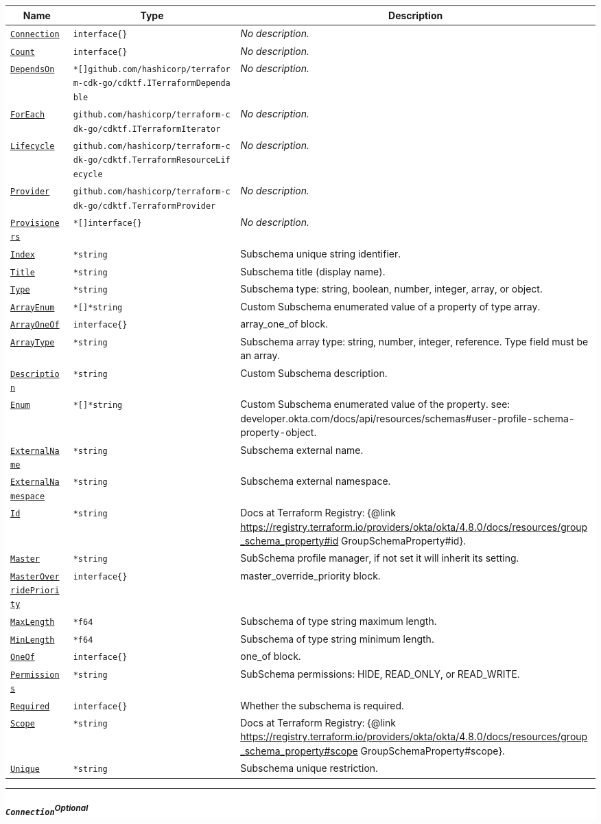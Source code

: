 | **Name** | **Type** | **Description** |
| --- | --- | --- |
| <code><a href="#@cdktf/provider-okta.groupSchemaProperty.GroupSchemaPropertyConfig.property.connection">Connection</a></code> | <code>interface{}</code> | *No description.* |
| <code><a href="#@cdktf/provider-okta.groupSchemaProperty.GroupSchemaPropertyConfig.property.count">Count</a></code> | <code>interface{}</code> | *No description.* |
| <code><a href="#@cdktf/provider-okta.groupSchemaProperty.GroupSchemaPropertyConfig.property.dependsOn">DependsOn</a></code> | <code>*[]github.com/hashicorp/terraform-cdk-go/cdktf.ITerraformDependable</code> | *No description.* |
| <code><a href="#@cdktf/provider-okta.groupSchemaProperty.GroupSchemaPropertyConfig.property.forEach">ForEach</a></code> | <code>github.com/hashicorp/terraform-cdk-go/cdktf.ITerraformIterator</code> | *No description.* |
| <code><a href="#@cdktf/provider-okta.groupSchemaProperty.GroupSchemaPropertyConfig.property.lifecycle">Lifecycle</a></code> | <code>github.com/hashicorp/terraform-cdk-go/cdktf.TerraformResourceLifecycle</code> | *No description.* |
| <code><a href="#@cdktf/provider-okta.groupSchemaProperty.GroupSchemaPropertyConfig.property.provider">Provider</a></code> | <code>github.com/hashicorp/terraform-cdk-go/cdktf.TerraformProvider</code> | *No description.* |
| <code><a href="#@cdktf/provider-okta.groupSchemaProperty.GroupSchemaPropertyConfig.property.provisioners">Provisioners</a></code> | <code>*[]interface{}</code> | *No description.* |
| <code><a href="#@cdktf/provider-okta.groupSchemaProperty.GroupSchemaPropertyConfig.property.index">Index</a></code> | <code>*string</code> | Subschema unique string identifier. |
| <code><a href="#@cdktf/provider-okta.groupSchemaProperty.GroupSchemaPropertyConfig.property.title">Title</a></code> | <code>*string</code> | Subschema title (display name). |
| <code><a href="#@cdktf/provider-okta.groupSchemaProperty.GroupSchemaPropertyConfig.property.type">Type</a></code> | <code>*string</code> | Subschema type: string, boolean, number, integer, array, or object. |
| <code><a href="#@cdktf/provider-okta.groupSchemaProperty.GroupSchemaPropertyConfig.property.arrayEnum">ArrayEnum</a></code> | <code>*[]*string</code> | Custom Subschema enumerated value of a property of type array. |
| <code><a href="#@cdktf/provider-okta.groupSchemaProperty.GroupSchemaPropertyConfig.property.arrayOneOf">ArrayOneOf</a></code> | <code>interface{}</code> | array_one_of block. |
| <code><a href="#@cdktf/provider-okta.groupSchemaProperty.GroupSchemaPropertyConfig.property.arrayType">ArrayType</a></code> | <code>*string</code> | Subschema array type: string, number, integer, reference. Type field must be an array. |
| <code><a href="#@cdktf/provider-okta.groupSchemaProperty.GroupSchemaPropertyConfig.property.description">Description</a></code> | <code>*string</code> | Custom Subschema description. |
| <code><a href="#@cdktf/provider-okta.groupSchemaProperty.GroupSchemaPropertyConfig.property.enum">Enum</a></code> | <code>*[]*string</code> | Custom Subschema enumerated value of the property. see: developer.okta.com/docs/api/resources/schemas#user-profile-schema-property-object. |
| <code><a href="#@cdktf/provider-okta.groupSchemaProperty.GroupSchemaPropertyConfig.property.externalName">ExternalName</a></code> | <code>*string</code> | Subschema external name. |
| <code><a href="#@cdktf/provider-okta.groupSchemaProperty.GroupSchemaPropertyConfig.property.externalNamespace">ExternalNamespace</a></code> | <code>*string</code> | Subschema external namespace. |
| <code><a href="#@cdktf/provider-okta.groupSchemaProperty.GroupSchemaPropertyConfig.property.id">Id</a></code> | <code>*string</code> | Docs at Terraform Registry: {@link https://registry.terraform.io/providers/okta/okta/4.8.0/docs/resources/group_schema_property#id GroupSchemaProperty#id}. |
| <code><a href="#@cdktf/provider-okta.groupSchemaProperty.GroupSchemaPropertyConfig.property.master">Master</a></code> | <code>*string</code> | SubSchema profile manager, if not set it will inherit its setting. |
| <code><a href="#@cdktf/provider-okta.groupSchemaProperty.GroupSchemaPropertyConfig.property.masterOverridePriority">MasterOverridePriority</a></code> | <code>interface{}</code> | master_override_priority block. |
| <code><a href="#@cdktf/provider-okta.groupSchemaProperty.GroupSchemaPropertyConfig.property.maxLength">MaxLength</a></code> | <code>*f64</code> | Subschema of type string maximum length. |
| <code><a href="#@cdktf/provider-okta.groupSchemaProperty.GroupSchemaPropertyConfig.property.minLength">MinLength</a></code> | <code>*f64</code> | Subschema of type string minimum length. |
| <code><a href="#@cdktf/provider-okta.groupSchemaProperty.GroupSchemaPropertyConfig.property.oneOf">OneOf</a></code> | <code>interface{}</code> | one_of block. |
| <code><a href="#@cdktf/provider-okta.groupSchemaProperty.GroupSchemaPropertyConfig.property.permissions">Permissions</a></code> | <code>*string</code> | SubSchema permissions: HIDE, READ_ONLY, or READ_WRITE. |
| <code><a href="#@cdktf/provider-okta.groupSchemaProperty.GroupSchemaPropertyConfig.property.required">Required</a></code> | <code>interface{}</code> | Whether the subschema is required. |
| <code><a href="#@cdktf/provider-okta.groupSchemaProperty.GroupSchemaPropertyConfig.property.scope">Scope</a></code> | <code>*string</code> | Docs at Terraform Registry: {@link https://registry.terraform.io/providers/okta/okta/4.8.0/docs/resources/group_schema_property#scope GroupSchemaProperty#scope}. |
| <code><a href="#@cdktf/provider-okta.groupSchemaProperty.GroupSchemaPropertyConfig.property.unique">Unique</a></code> | <code>*string</code> | Subschema unique restriction. |

---

##### `Connection`<sup>Optional</sup> <a name="Connection" id="@cdktf/provider-okta.groupSchemaProperty.GroupSchemaPropertyConfig.property.connection"></a>
